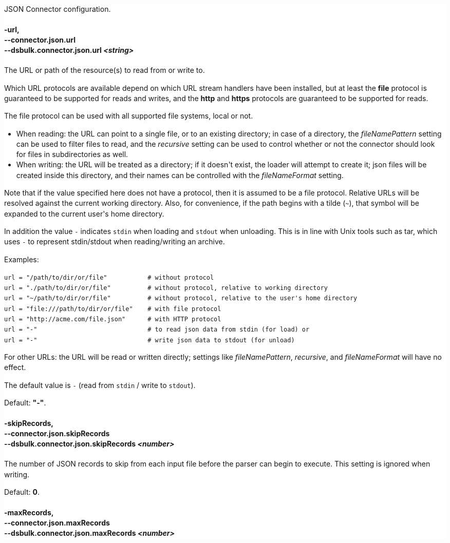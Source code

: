 JSON Connector configuration.

#### -url,<br />--connector.json.url<br />--dsbulk.connector.json.url _&lt;string&gt;_

The URL or path of the resource(s) to read from or write to.

Which URL protocols are available depend on which URL stream handlers have been installed, but at least the **file** protocol is guaranteed to be supported for reads and writes, and the **http** and **https** protocols are guaranteed to be supported for reads.

The file protocol can be used with all supported file systems, local or not.
- When reading: the URL can point to a single file, or to an existing directory; in case of a directory, the *fileNamePattern* setting can be used to filter files to read, and the *recursive* setting can be used to control whether or not the connector should look for files in subdirectories as well.
- When writing: the URL will be treated as a directory; if it doesn't exist, the loader will attempt to create it; json files will be created inside this directory, and their names can be controlled with the *fileNameFormat* setting.

Note that if the value specified here does not have a protocol, then it is assumed to be a file protocol. Relative URLs will be resolved against the current working directory. Also, for convenience, if the path begins with a tilde (`~`), that symbol will be expanded to the current user's home directory.

In addition the value `-` indicates `stdin` when loading and `stdout` when unloading. This is in line with Unix tools such as tar, which uses `-` to represent stdin/stdout when reading/writing an archive.

Examples:

    url = "/path/to/dir/or/file"           # without protocol
    url = "./path/to/dir/or/file"          # without protocol, relative to working directory
    url = "~/path/to/dir/or/file"          # without protocol, relative to the user's home directory
    url = "file:///path/to/dir/or/file"    # with file protocol
    url = "http://acme.com/file.json"      # with HTTP protocol
    url = "-"                              # to read json data from stdin (for load) or
    url = "-"                              # write json data to stdout (for unload)

For other URLs: the URL will be read or written directly; settings like *fileNamePattern*, *recursive*, and *fileNameFormat* will have no effect.

The default value is `-` (read from `stdin` / write to `stdout`).

Default: **"-"**.

#### -skipRecords,<br />--connector.json.skipRecords<br />--dsbulk.connector.json.skipRecords _&lt;number&gt;_

The number of JSON records to skip from each input file before the parser can begin to execute. This setting is ignored when writing.

Default: **0**.

#### -maxRecords,<br />--connector.json.maxRecords<br />--dsbulk.connector.json.maxRecords _&lt;number&gt;_
